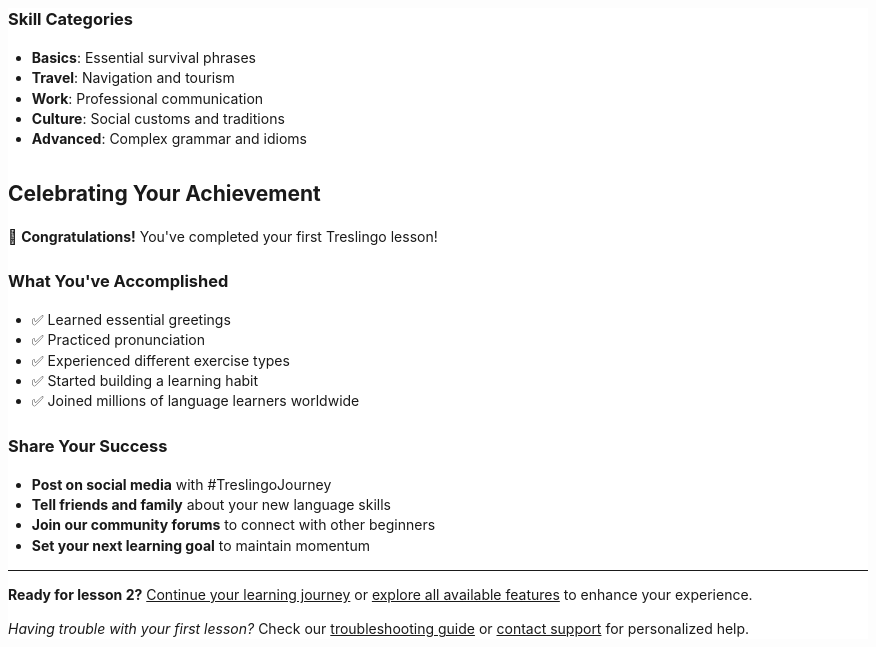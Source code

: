### Skill Categories
- **Basics**: Essential survival phrases
- **Travel**: Navigation and tourism
- **Work**: Professional communication
- **Culture**: Social customs and traditions
- **Advanced**: Complex grammar and idioms

## Celebrating Your Achievement

🎉 **Congratulations!** You've completed your first Treslingo lesson!

### What You've Accomplished
- ✅ Learned essential greetings
- ✅ Practiced pronunciation
- ✅ Experienced different exercise types
- ✅ Started building a learning habit
- ✅ Joined millions of language learners worldwide

### Share Your Success
- **Post on social media** with #TreslingoJourney
- **Tell friends and family** about your new language skills
- **Join our community forums** to connect with other beginners
- **Set your next learning goal** to maintain momentum

---

**Ready for lesson 2?** [Continue your learning journey](../features/lessons.md) or [explore all available features](../features/progress-tracking.md) to enhance your experience.

*Having trouble with your first lesson?* Check our [troubleshooting guide](../troubleshooting/common-issues.md) or [contact support](../support/contact-support.md) for personalized help.